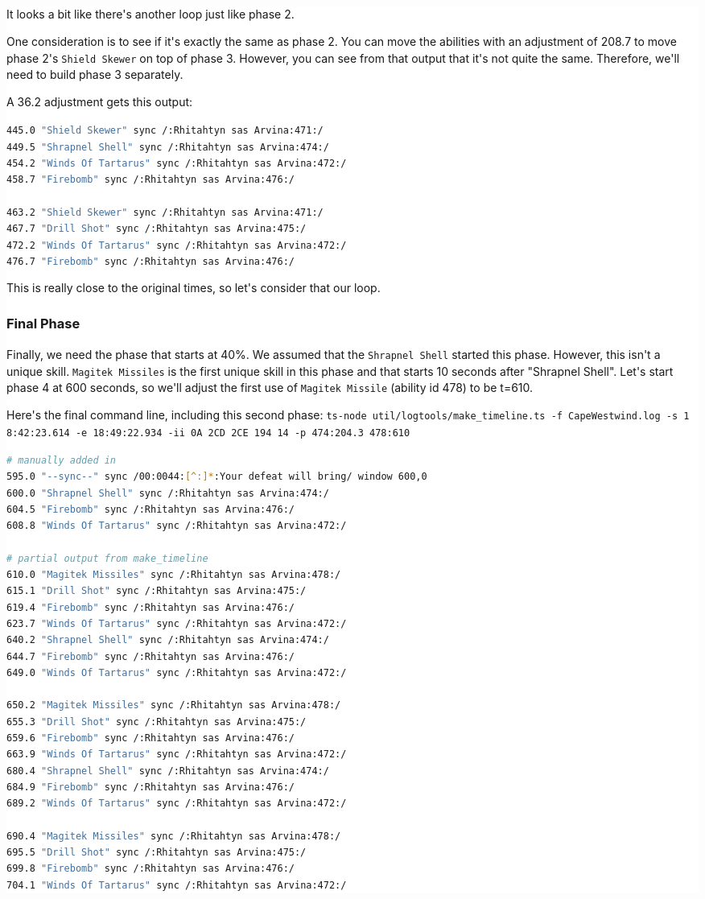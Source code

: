 It looks a bit like there's another loop just like phase 2.

One consideration is to see if it's exactly the same as phase 2.
You can move the abilities with an adjustment of 208.7
to move phase 2's `Shield Skewer` on top of phase 3.
However, you can see from that output that it's not quite the same.
Therefore, we'll need to build phase 3 separately.

A 36.2 adjustment gets this output:

```bash
445.0 "Shield Skewer" sync /:Rhitahtyn sas Arvina:471:/
449.5 "Shrapnel Shell" sync /:Rhitahtyn sas Arvina:474:/
454.2 "Winds Of Tartarus" sync /:Rhitahtyn sas Arvina:472:/
458.7 "Firebomb" sync /:Rhitahtyn sas Arvina:476:/

463.2 "Shield Skewer" sync /:Rhitahtyn sas Arvina:471:/
467.7 "Drill Shot" sync /:Rhitahtyn sas Arvina:475:/
472.2 "Winds Of Tartarus" sync /:Rhitahtyn sas Arvina:472:/
476.7 "Firebomb" sync /:Rhitahtyn sas Arvina:476:/
```

This is really close to the original times, so let's consider
that our loop.

### Final Phase

Finally, we need the phase that starts at 40%.
We assumed that the `Shrapnel Shell` started this phase.
However, this isn't a unique skill.
`Magitek Missiles` is the first unique skill in this phase
and that starts 10 seconds after "Shrapnel Shell".
Let's start phase 4 at 600 seconds, so we'll adjust the
first use of `Magitek Missile` (ability id 478) to be t=610.

Here's the final command line, including this second phase:
`ts-node util/logtools/make_timeline.ts -f CapeWestwind.log -s 18:42:23.614 -e 18:49:22.934 -ii 0A 2CD 2CE 194 14 -p 474:204.3 478:610`

```bash
# manually added in
595.0 "--sync--" sync /00:0044:[^:]*:Your defeat will bring/ window 600,0
600.0 "Shrapnel Shell" sync /:Rhitahtyn sas Arvina:474:/
604.5 "Firebomb" sync /:Rhitahtyn sas Arvina:476:/
608.8 "Winds Of Tartarus" sync /:Rhitahtyn sas Arvina:472:/

# partial output from make_timeline
610.0 "Magitek Missiles" sync /:Rhitahtyn sas Arvina:478:/
615.1 "Drill Shot" sync /:Rhitahtyn sas Arvina:475:/
619.4 "Firebomb" sync /:Rhitahtyn sas Arvina:476:/
623.7 "Winds Of Tartarus" sync /:Rhitahtyn sas Arvina:472:/
640.2 "Shrapnel Shell" sync /:Rhitahtyn sas Arvina:474:/
644.7 "Firebomb" sync /:Rhitahtyn sas Arvina:476:/
649.0 "Winds Of Tartarus" sync /:Rhitahtyn sas Arvina:472:/

650.2 "Magitek Missiles" sync /:Rhitahtyn sas Arvina:478:/
655.3 "Drill Shot" sync /:Rhitahtyn sas Arvina:475:/
659.6 "Firebomb" sync /:Rhitahtyn sas Arvina:476:/
663.9 "Winds Of Tartarus" sync /:Rhitahtyn sas Arvina:472:/
680.4 "Shrapnel Shell" sync /:Rhitahtyn sas Arvina:474:/
684.9 "Firebomb" sync /:Rhitahtyn sas Arvina:476:/
689.2 "Winds Of Tartarus" sync /:Rhitahtyn sas Arvina:472:/

690.4 "Magitek Missiles" sync /:Rhitahtyn sas Arvina:478:/
695.5 "Drill Shot" sync /:Rhitahtyn sas Arvina:475:/
699.8 "Firebomb" sync /:Rhitahtyn sas Arvina:476:/
704.1 "Winds Of Tartarus" sync /:Rhitahtyn sas Arvina:472:/
```